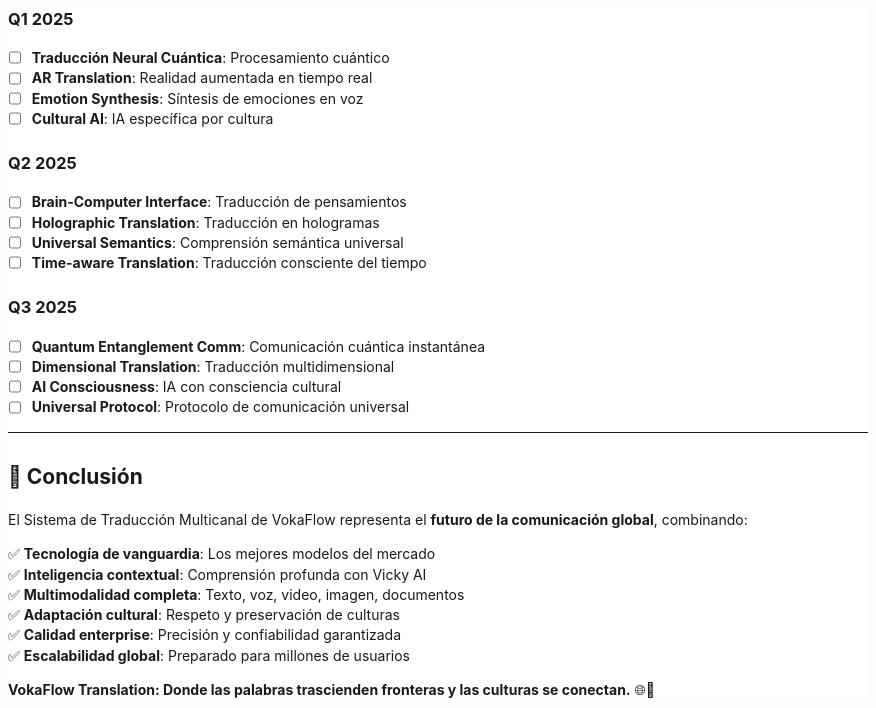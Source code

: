 ### **Q1 2025**
- [ ] **Traducción Neural Cuántica**: Procesamiento cuántico
- [ ] **AR Translation**: Realidad aumentada en tiempo real
- [ ] **Emotion Synthesis**: Síntesis de emociones en voz
- [ ] **Cultural AI**: IA específica por cultura

### **Q2 2025**  
- [ ] **Brain-Computer Interface**: Traducción de pensamientos
- [ ] **Holographic Translation**: Traducción en hologramas
- [ ] **Universal Semantics**: Comprensión semántica universal
- [ ] **Time-aware Translation**: Traducción consciente del tiempo

### **Q3 2025**
- [ ] **Quantum Entanglement Comm**: Comunicación cuántica instantánea
- [ ] **Dimensional Translation**: Traducción multidimensional
- [ ] **AI Consciousness**: IA con consciencia cultural
- [ ] **Universal Protocol**: Protocolo de comunicación universal

---

## 🎯 Conclusión

El Sistema de Traducción Multicanal de VokaFlow representa el **futuro de la comunicación global**, combinando:

✅ **Tecnología de vanguardia**: Los mejores modelos del mercado  
✅ **Inteligencia contextual**: Comprensión profunda con Vicky AI  
✅ **Multimodalidad completa**: Texto, voz, video, imagen, documentos  
✅ **Adaptación cultural**: Respeto y preservación de culturas  
✅ **Calidad enterprise**: Precisión y confiabilidad garantizada  
✅ **Escalabilidad global**: Preparado para millones de usuarios  

**VokaFlow Translation: Donde las palabras trascienden fronteras y las culturas se conectan.** 🌐💫 
